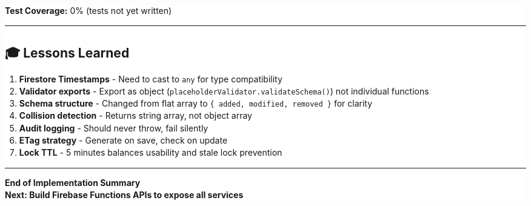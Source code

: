 **Test Coverage:** 0% (tests not yet written)

---

## 🎓 Lessons Learned

1. **Firestore Timestamps** - Need to cast to `any` for type compatibility
2. **Validator exports** - Export as object (`placeholderValidator.validateSchema()`) not individual functions
3. **Schema structure** - Changed from flat array to `{ added, modified, removed }` for clarity
4. **Collision detection** - Returns string array, not object array
5. **Audit logging** - Should never throw, fail silently
6. **ETag strategy** - Generate on save, check on update
7. **Lock TTL** - 5 minutes balances usability and stale lock prevention

---

**End of Implementation Summary**  
**Next: Build Firebase Functions APIs to expose all services**
